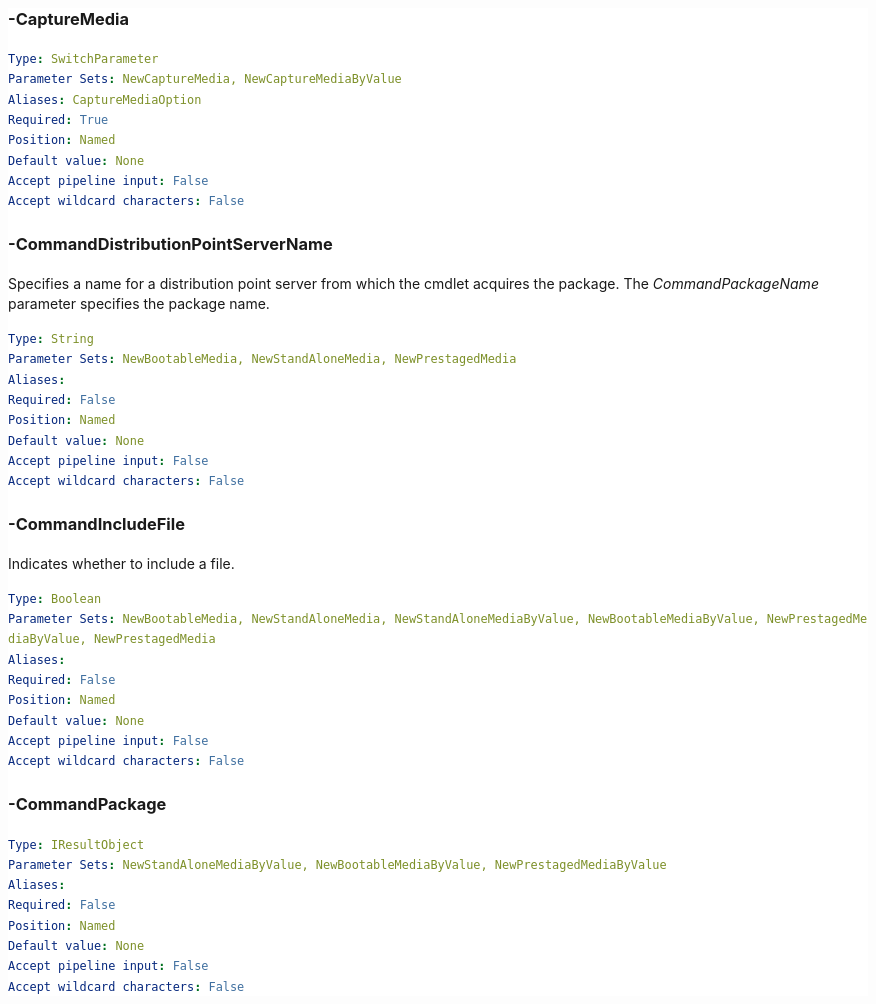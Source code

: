 ### -CaptureMedia


```yaml
Type: SwitchParameter
Parameter Sets: NewCaptureMedia, NewCaptureMediaByValue
Aliases: CaptureMediaOption
Required: True
Position: Named
Default value: None
Accept pipeline input: False
Accept wildcard characters: False
```

### -CommandDistributionPointServerName
Specifies a name for a distribution point server from which the cmdlet acquires the package.
The *CommandPackageName* parameter specifies the package name.

```yaml
Type: String
Parameter Sets: NewBootableMedia, NewStandAloneMedia, NewPrestagedMedia
Aliases: 
Required: False
Position: Named
Default value: None
Accept pipeline input: False
Accept wildcard characters: False
```

### -CommandIncludeFile
Indicates whether to include a file.

```yaml
Type: Boolean
Parameter Sets: NewBootableMedia, NewStandAloneMedia, NewStandAloneMediaByValue, NewBootableMediaByValue, NewPrestagedMediaByValue, NewPrestagedMedia
Aliases: 
Required: False
Position: Named
Default value: None
Accept pipeline input: False
Accept wildcard characters: False
```

### -CommandPackage


```yaml
Type: IResultObject
Parameter Sets: NewStandAloneMediaByValue, NewBootableMediaByValue, NewPrestagedMediaByValue
Aliases: 
Required: False
Position: Named
Default value: None
Accept pipeline input: False
Accept wildcard characters: False
```
